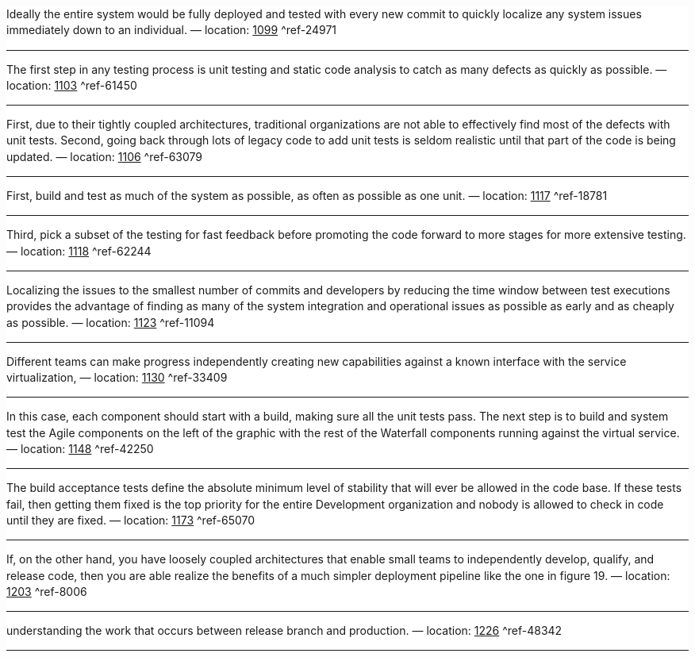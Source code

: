Ideally the entire system would be fully deployed and tested with every new commit to quickly localize any system issues immediately down to an individual. — location: [1099](kindle://book?action=open&asin=B012P0D4YG&location=1099) ^ref-24971

---
The first step in any testing process is unit testing and static code analysis to catch as many defects as quickly as possible. — location: [1103](kindle://book?action=open&asin=B012P0D4YG&location=1103) ^ref-61450

---
First, due to their tightly coupled architectures, traditional organizations are not able to effectively find most of the defects with unit tests. Second, going back through lots of legacy code to add unit tests is seldom realistic until that part of the code is being updated. — location: [1106](kindle://book?action=open&asin=B012P0D4YG&location=1106) ^ref-63079

---
First, build and test as much of the system as possible, as often as possible as one unit. — location: [1117](kindle://book?action=open&asin=B012P0D4YG&location=1117) ^ref-18781

---
Third, pick a subset of the testing for fast feedback before promoting the code forward to more stages for more extensive testing. — location: [1118](kindle://book?action=open&asin=B012P0D4YG&location=1118) ^ref-62244

---
Localizing the issues to the smallest number of commits and developers by reducing the time window between test executions provides the advantage of finding as many of the system integration and operational issues as possible as early and as cheaply as possible. — location: [1123](kindle://book?action=open&asin=B012P0D4YG&location=1123) ^ref-11094

---
Different teams can make progress independently creating new capabilities against a known interface with the service virtualization, — location: [1130](kindle://book?action=open&asin=B012P0D4YG&location=1130) ^ref-33409

---
In this case, each component should start with a build, making sure all the unit tests pass. The next step is to build and system test the Agile components on the left of the graphic with the rest of the Waterfall components running against the virtual service. — location: [1148](kindle://book?action=open&asin=B012P0D4YG&location=1148) ^ref-42250

---
The build acceptance tests define the absolute minimum level of stability that will ever be allowed in the code base. If these tests fail, then getting them fixed is the top priority for the entire Development organization and nobody is allowed to check in code until they are fixed. — location: [1173](kindle://book?action=open&asin=B012P0D4YG&location=1173) ^ref-65070

---
If, on the other hand, you have loosely coupled architectures that enable small teams to independently develop, qualify, and release code, then you are able realize the benefits of a much simpler deployment pipeline like the one in figure 19. — location: [1203](kindle://book?action=open&asin=B012P0D4YG&location=1203) ^ref-8006

---
understanding the work that occurs between release branch and production. — location: [1226](kindle://book?action=open&asin=B012P0D4YG&location=1226) ^ref-48342

---